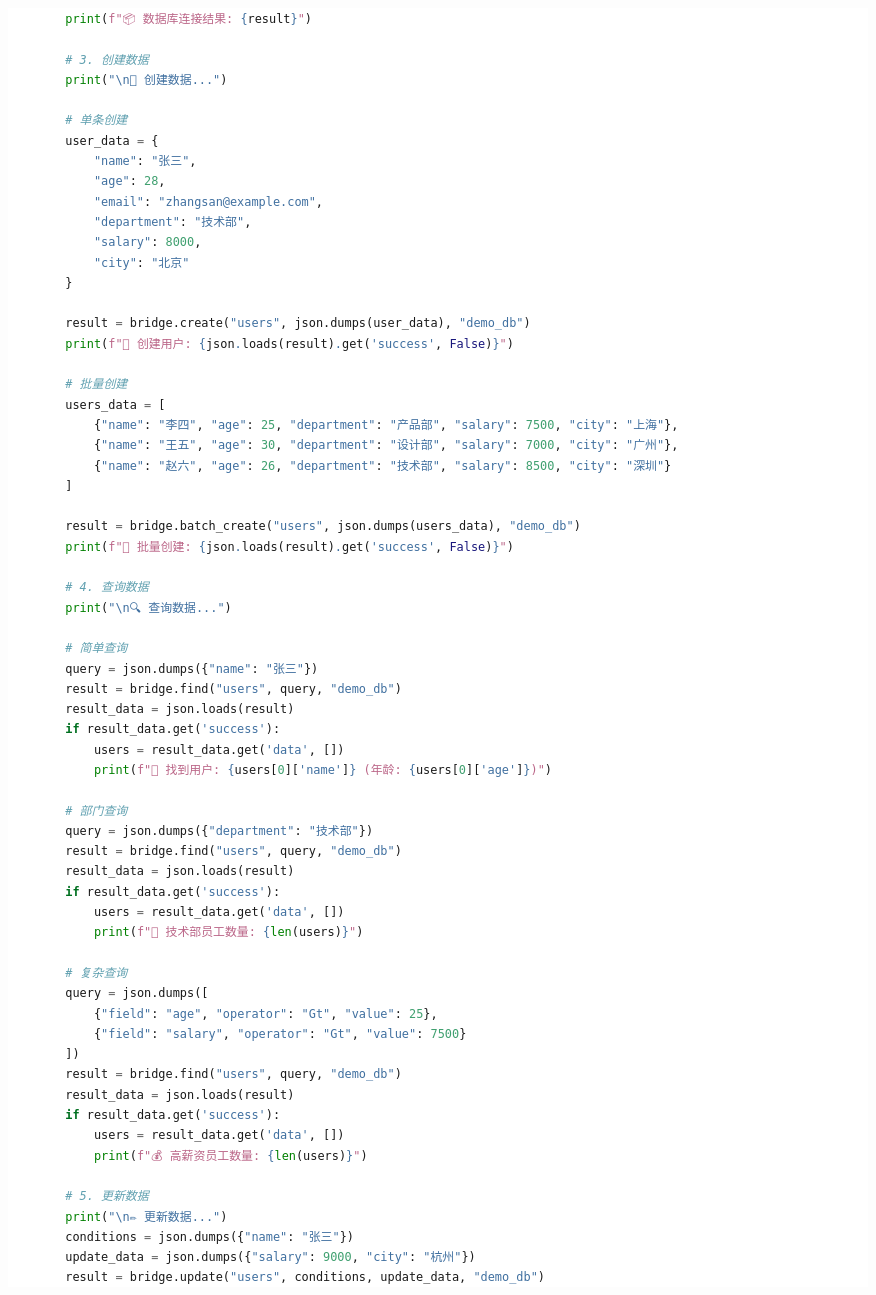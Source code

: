 ```python
        print(f"📦 数据库连接结果: {result}")
        
        # 3. 创建数据
        print("\n📝 创建数据...")
        
        # 单条创建
        user_data = {
            "name": "张三",
            "age": 28,
            "email": "zhangsan@example.com",
            "department": "技术部",
            "salary": 8000,
            "city": "北京"
        }
        
        result = bridge.create("users", json.dumps(user_data), "demo_db")
        print(f"👤 创建用户: {json.loads(result).get('success', False)}")
        
        # 批量创建
        users_data = [
            {"name": "李四", "age": 25, "department": "产品部", "salary": 7500, "city": "上海"},
            {"name": "王五", "age": 30, "department": "设计部", "salary": 7000, "city": "广州"},
            {"name": "赵六", "age": 26, "department": "技术部", "salary": 8500, "city": "深圳"}
        ]
        
        result = bridge.batch_create("users", json.dumps(users_data), "demo_db")
        print(f"👥 批量创建: {json.loads(result).get('success', False)}")
        
        # 4. 查询数据
        print("\n🔍 查询数据...")
        
        # 简单查询
        query = json.dumps({"name": "张三"})
        result = bridge.find("users", query, "demo_db")
        result_data = json.loads(result)
        if result_data.get('success'):
            users = result_data.get('data', [])
            print(f"👤 找到用户: {users[0]['name']} (年龄: {users[0]['age']})")
        
        # 部门查询
        query = json.dumps({"department": "技术部"})
        result = bridge.find("users", query, "demo_db")
        result_data = json.loads(result)
        if result_data.get('success'):
            users = result_data.get('data', [])
            print(f"🏢 技术部员工数量: {len(users)}")
        
        # 复杂查询
        query = json.dumps([
            {"field": "age", "operator": "Gt", "value": 25},
            {"field": "salary", "operator": "Gt", "value": 7500}
        ])
        result = bridge.find("users", query, "demo_db")
        result_data = json.loads(result)
        if result_data.get('success'):
            users = result_data.get('data', [])
            print(f"💰 高薪资员工数量: {len(users)}")
        
        # 5. 更新数据
        print("\n✏️ 更新数据...")
        conditions = json.dumps({"name": "张三"})
        update_data = json.dumps({"salary": 9000, "city": "杭州"})
        result = bridge.update("users", conditions, update_data, "demo_db")
```